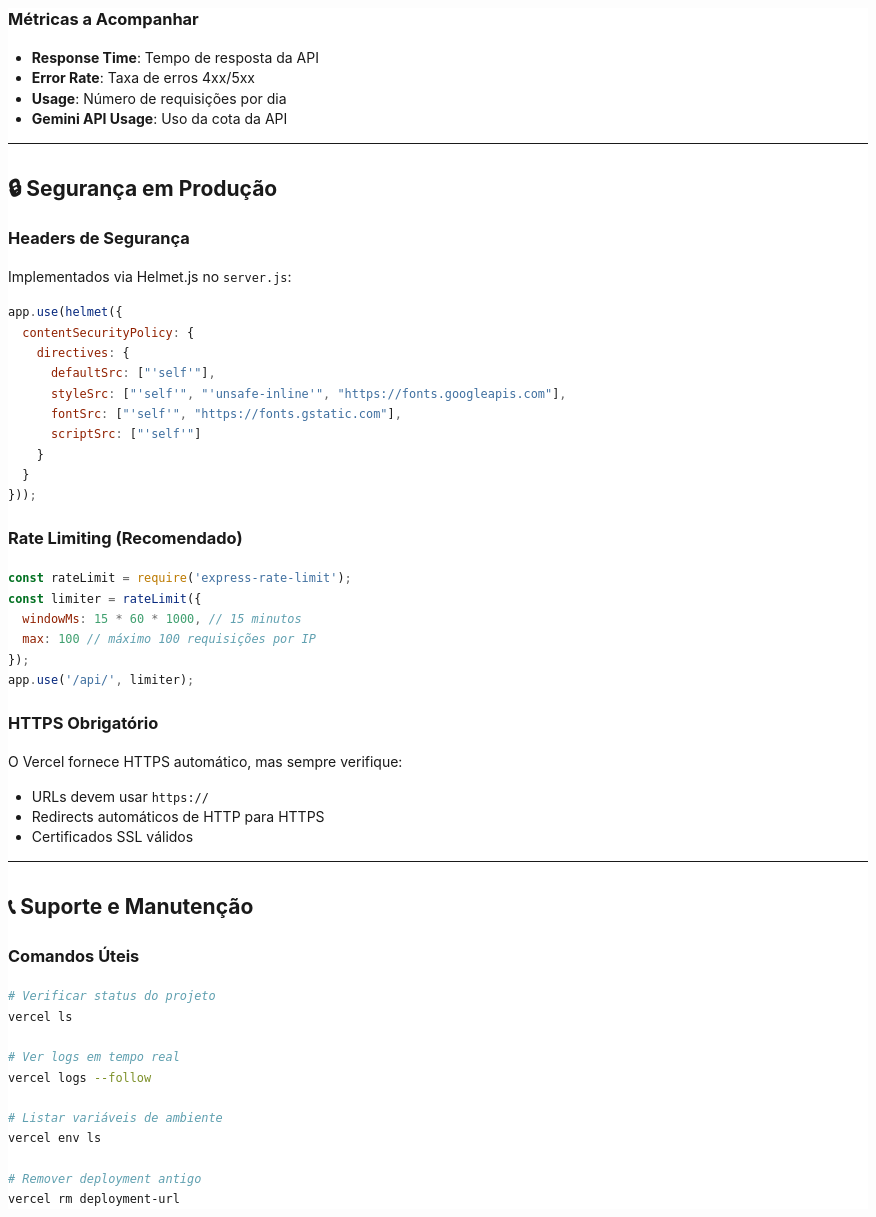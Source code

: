 ### Métricas a Acompanhar
- **Response Time**: Tempo de resposta da API
- **Error Rate**: Taxa de erros 4xx/5xx
- **Usage**: Número de requisições por dia
- **Gemini API Usage**: Uso da cota da API

---

## 🔒 Segurança em Produção

### Headers de Segurança
Implementados via Helmet.js no `server.js`:
```javascript
app.use(helmet({
  contentSecurityPolicy: {
    directives: {
      defaultSrc: ["'self'"],
      styleSrc: ["'self'", "'unsafe-inline'", "https://fonts.googleapis.com"],
      fontSrc: ["'self'", "https://fonts.gstatic.com"],
      scriptSrc: ["'self'"]
    }
  }
}));
```

### Rate Limiting (Recomendado)
```javascript
const rateLimit = require('express-rate-limit');
const limiter = rateLimit({
  windowMs: 15 * 60 * 1000, // 15 minutos
  max: 100 // máximo 100 requisições por IP
});
app.use('/api/', limiter);
```

### HTTPS Obrigatório
O Vercel fornece HTTPS automático, mas sempre verifique:
- URLs devem usar `https://`
- Redirects automáticos de HTTP para HTTPS
- Certificados SSL válidos

---

## 📞 Suporte e Manutenção

### Comandos Úteis
```bash
# Verificar status do projeto
vercel ls

# Ver logs em tempo real
vercel logs --follow

# Listar variáveis de ambiente
vercel env ls

# Remover deployment antigo
vercel rm deployment-url
```
